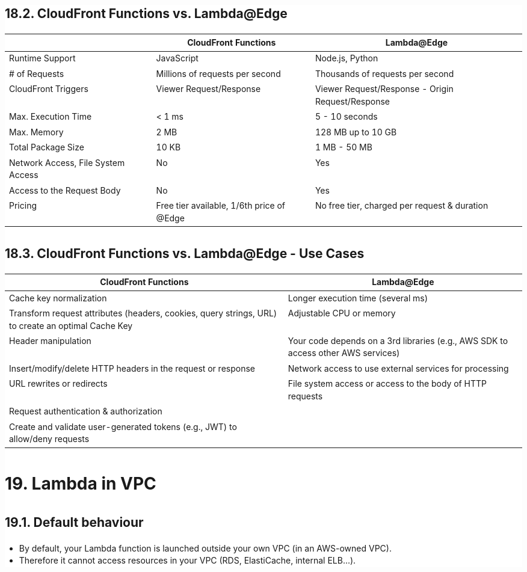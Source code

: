 ## 18.2. CloudFront Functions vs. Lambda@Edge

|                                    | CloudFront Functions                      | Lambda@Edge                                       |
| ---------------------------------- | ----------------------------------------- | ------------------------------------------------- |
| Runtime Support                    | JavaScript                                | Node.js, Python                                   |
| # of Requests                      | Millions of requests per second           | Thousands of requests per second                  |
| CloudFront Triggers                | Viewer Request/Response                   | Viewer Request/Response - Origin Request/Response |
| Max. Execution Time                | < 1 ms                                    | 5 - 10 seconds                                    |
| Max. Memory                        | 2 MB                                      | 128 MB up to 10 GB                                |
| Total Package Size                 | 10 KB                                     | 1 MB - 50 MB                                      |
| Network Access, File System Access | No                                        | Yes                                               |
| Access to the Request Body         | No                                        | Yes                                               |
| Pricing                            | Free tier available, 1/6th price of @Edge | No free tier, charged per request & duration      |

## 18.3. CloudFront Functions vs. Lambda@Edge - Use Cases

| CloudFront Functions                                                                               | Lambda@Edge                                                                       |
| -------------------------------------------------------------------------------------------------- | --------------------------------------------------------------------------------- |
| Cache key normalization                                                                            | Longer execution time (several ms)                                                |
| Transform request attributes (headers, cookies, query strings, URL) to create an optimal Cache Key | Adjustable CPU or memory                                                          |
| Header manipulation                                                                                | Your code depends on a 3rd libraries (e.g., AWS SDK to access other AWS services) |
| Insert/modify/delete HTTP headers in the request or response                                       | Network access to use external services for processing                            |
| URL rewrites or redirects                                                                          | File system access or access to the body of HTTP requests                         |
| Request authentication & authorization                                                             |                                                                                   |
| Create and validate user-generated tokens (e.g., JWT) to allow/deny requests                       |                                                                                   |

# 19. Lambda in VPC

## 19.1. Default behaviour

- By default, your Lambda function is launched outside your own VPC (in an AWS-owned VPC).
- Therefore it cannot access resources in your VPC (RDS, ElastiCache, internal ELB...).